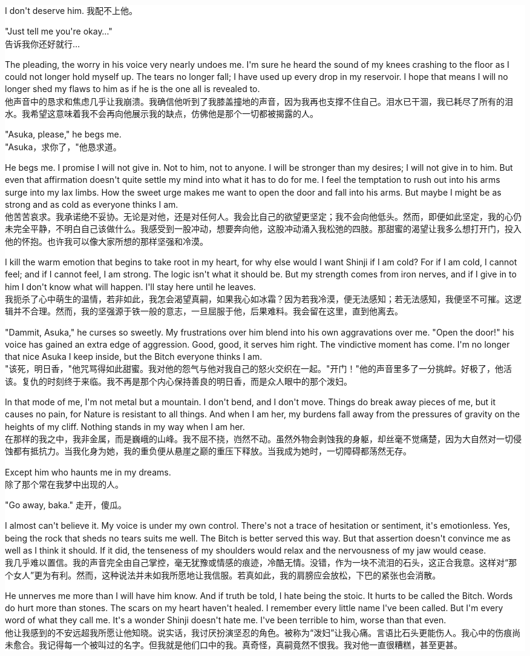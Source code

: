 I don't deserve him. 我配不上他。

"Just tell me you're okay…"  
告诉我你还好就行…

The pleading, the worry in his voice very nearly undoes me. I'm sure he heard the sound of my knees crashing to the floor as I could not longer hold myself up. The tears no longer fall; I have used up every drop in my reservoir. I hope that means I will no longer shed my flaws to him as if he is the one all is revealed to.  
他声音中的恳求和焦虑几乎让我崩溃。我确信他听到了我膝盖撞地的声音，因为我再也支撑不住自己。泪水已干涸，我已耗尽了所有的泪水。我希望这意味着我不会再向他展示我的缺点，仿佛他是那个一切都被揭露的人。

"Asuka, please," he begs me.  
"Asuka，求你了，"他恳求道。

He begs me. I promise I will not give in. Not to him, not to anyone. I will be stronger than my desires; I will not give in to him. But even that affirmation doesn't quite settle my mind into what it has to do for me. I feel the temptation to rush out into his arms surge into my lax limbs. How the sweet urge makes me want to open the door and fall into his arms. But maybe I might be as strong and as cold as everyone thinks I am.  
他苦苦哀求。我承诺绝不妥协。无论是对他，还是对任何人。我会比自己的欲望更坚定；我不会向他低头。然而，即便如此坚定，我的心仍未完全平静，不明白自己该做什么。我感受到一股冲动，想要奔向他，这股冲动涌入我松弛的四肢。那甜蜜的渴望让我多么想打开门，投入他的怀抱。也许我可以像大家所想的那样坚强和冷漠。

I kill the warm emotion that begins to take root in my heart, for why else would I want Shinji if I am cold? For if I am cold, I cannot feel; and if I cannot feel, I am strong. The logic isn't what it should be. But my strength comes from iron nerves, and if I give in to him I don't know what will happen. I'll stay here until he leaves.  
我扼杀了心中萌生的温情，若非如此，我怎会渴望真嗣，如果我心如冰霜？因为若我冷漠，便无法感知；若无法感知，我便坚不可摧。这逻辑并不合理。然而，我的坚强源于铁一般的意志，一旦屈服于他，后果难料。我会留在这里，直到他离去。

"Dammit, Asuka," he curses so sweetly. My frustrations over him blend into his own aggravations over me. "Open the door!" his voice has gained an extra edge of aggression. Good, good, it serves him right. The vindictive moment has come. I'm no longer that nice Asuka I keep inside, but the Bitch everyone thinks I am.  
"该死，明日香，"他咒骂得如此甜蜜。我对他的怨气与他对我自己的怒火交织在一起。"开门！"他的声音里多了一分挑衅。好极了，他活该。复仇的时刻终于来临。我不再是那个内心保持善良的明日香，而是众人眼中的那个泼妇。

In that mode of me, I'm not metal but a mountain. I don't bend, and I don't move. Things do break away pieces of me, but it causes no pain, for Nature is resistant to all things. And when I am her, my burdens fall away from the pressures of gravity on the heights of my cliff. Nothing stands in my way when I am her.  
在那样的我之中，我非金属，而是巍峨的山峰。我不屈不挠，岿然不动。虽然外物会剥蚀我的身躯，却丝毫不觉痛楚，因为大自然对一切侵蚀都有抵抗力。当我化身为她，我的重负便从悬崖之巅的重压下释放。当我成为她时，一切障碍都荡然无存。

Except him who haunts me in my dreams.  
除了那个常在我梦中出现的人。

"Go away, baka." 走开，傻瓜。

I almost can't believe it. My voice is under my own control. There's not a trace of hesitation or sentiment, it's emotionless. Yes, being the rock that sheds no tears suits me well. The Bitch is better served this way. But that assertion doesn't convince me as well as I think it should. If it did, the tenseness of my shoulders would relax and the nervousness of my jaw would cease.  
我几乎难以置信。我的声音完全由自己掌控，毫无犹豫或情感的痕迹，冷酷无情。没错，作为一块不流泪的石头，这正合我意。这样对“那个女人”更为有利。然而，这种说法并未如我所愿地让我信服。若真如此，我的肩膀应会放松，下巴的紧张也会消散。

He unnerves me more than I will have him know. And if truth be told, I hate being the stoic. It hurts to be called the Bitch. Words do hurt more than stones. The scars on my heart haven't healed. I remember every little name I've been called. But I'm every word of what they call me. It's a wonder Shinji doesn't hate me. I've been terrible to him, worse than that even.  
他让我感到的不安远超我所愿让他知晓。说实话，我讨厌扮演坚忍的角色。被称为“泼妇”让我心痛。言语比石头更能伤人。我心中的伤痕尚未愈合。我记得每一个被叫过的名字。但我就是他们口中的我。真奇怪，真嗣竟然不恨我。我对他一直很糟糕，甚至更甚。
